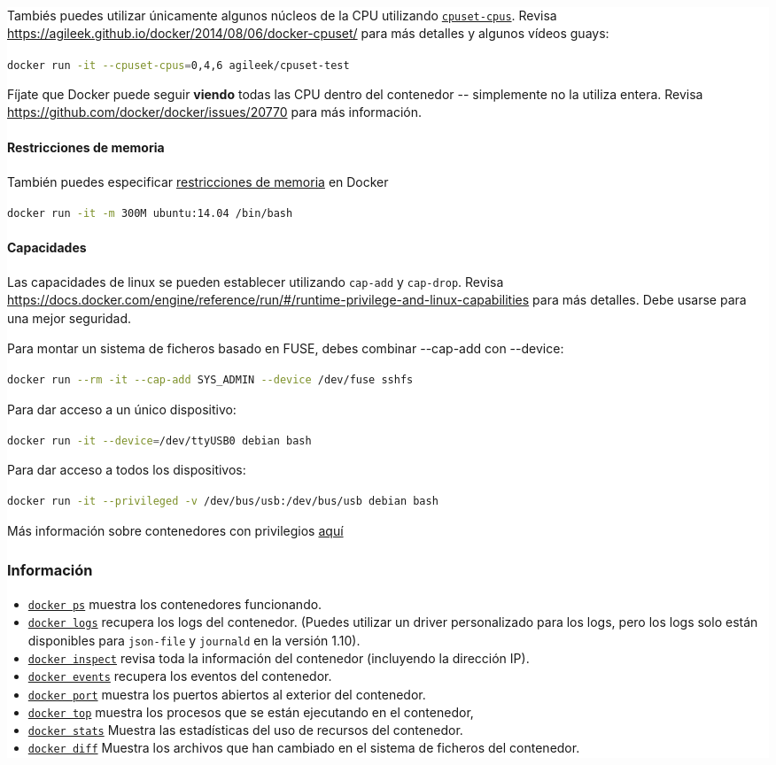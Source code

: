 Tambiés puedes utilizar únicamente algunos núcleos de la CPU utilizando [`cpuset-cpus`](https://docs.docker.com/engine/reference/run/#/cpuset-constraint). Revisa <https://agileek.github.io/docker/2014/08/06/docker-cpuset/> para más detalles y algunos vídeos guays:

```sh
docker run -it --cpuset-cpus=0,4,6 agileek/cpuset-test
```

Fíjate que Docker puede seguir **viendo** todas las CPU dentro del contenedor -- simplemente no la utiliza entera. Revisa <https://github.com/docker/docker/issues/20770> para más información.

#### Restricciones de memoria

También puedes especificar [restricciones de memoria](https://docs.docker.com/engine/reference/run/#/user-memory-constraints) en Docker

```sh
docker run -it -m 300M ubuntu:14.04 /bin/bash
```

#### Capacidades

Las capacidades de linux se pueden establecer utilizando `cap-add` y `cap-drop`. Revisa <https://docs.docker.com/engine/reference/run/#/runtime-privilege-and-linux-capabilities> para más detalles. Debe usarse para una mejor seguridad.

Para montar un sistema de ficheros basado en FUSE, debes combinar --cap-add con --device:

```sh
docker run --rm -it --cap-add SYS_ADMIN --device /dev/fuse sshfs
```

Para dar acceso a un único dispositivo:

```sh
docker run -it --device=/dev/ttyUSB0 debian bash
```

Para dar acceso a todos los dispositivos:

```sh
docker run -it --privileged -v /dev/bus/usb:/dev/bus/usb debian bash
```

Más información sobre contenedores con privilegios [aquí](
https://docs.docker.com/engine/reference/run/#runtime-privilege-and-linux-capabilities)

### Información

* [`docker ps`](https://docs.docker.com/engine/reference/commandline/ps) muestra los contenedores funcionando.
* [`docker logs`](https://docs.docker.com/engine/reference/commandline/logs) recupera los logs del contenedor. (Puedes utilizar un driver personalizado para los logs, pero los logs solo están disponibles para `json-file` y `journald` en la versión 1.10).
* [`docker inspect`](https://docs.docker.com/engine/reference/commandline/inspect) revisa toda la información del contenedor (incluyendo la dirección IP).
* [`docker events`](https://docs.docker.com/engine/reference/commandline/events) recupera los eventos del contenedor.
* [`docker port`](https://docs.docker.com/engine/reference/commandline/port) muestra los puertos abiertos al exterior del contenedor.
* [`docker top`](https://docs.docker.com/engine/reference/commandline/top) muestra los procesos que se están ejecutando en el contenedor,
* [`docker stats`](https://docs.docker.com/engine/reference/commandline/stats) Muestra las estadísticas del uso de recursos del contenedor.
* [`docker diff`](https://docs.docker.com/engine/reference/commandline/diff) Muestra los archivos que han cambiado en el sistema de ficheros del contenedor.
